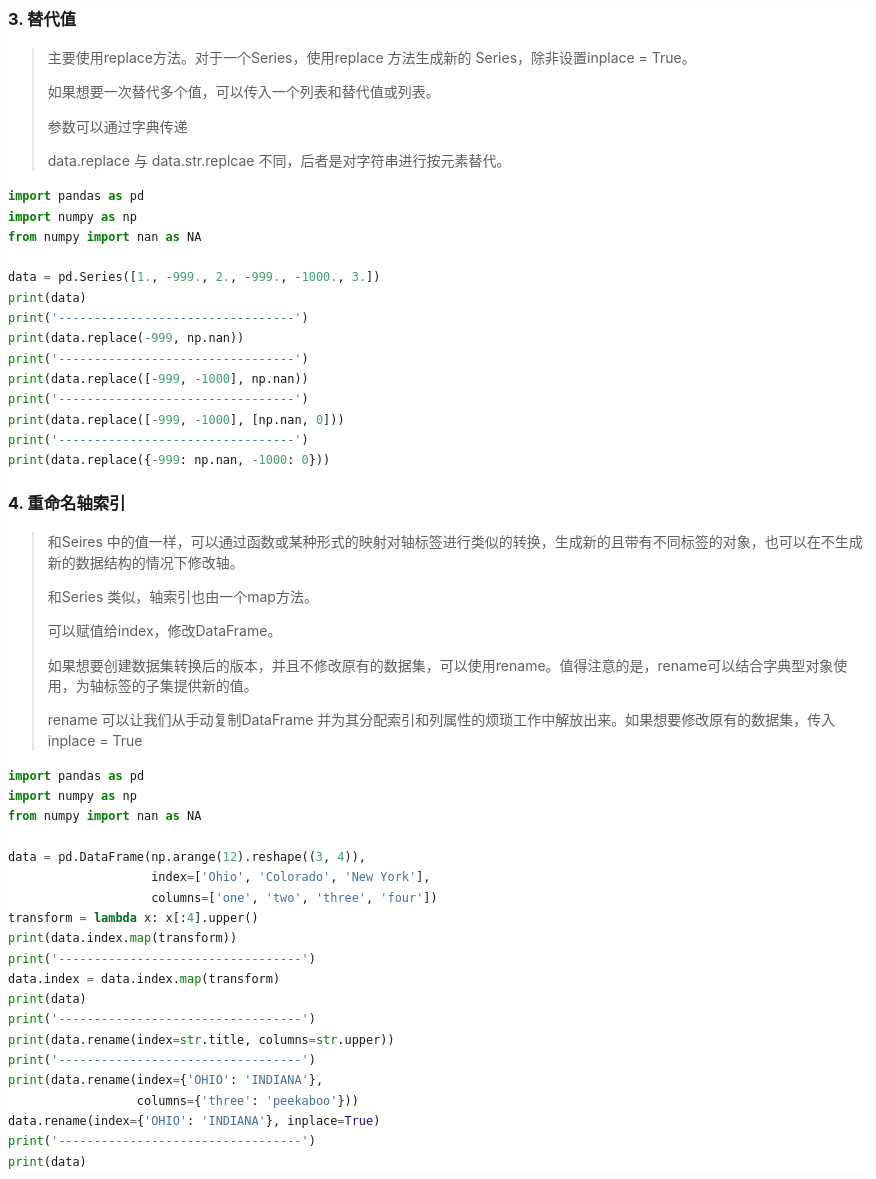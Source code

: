 

### 3. 替代值

> 主要使用replace方法。对于一个Series，使用replace 方法生成新的 Series，除非设置inplace = True。
>
> 如果想要一次替代多个值，可以传入一个列表和替代值或列表。
>
> 参数可以通过字典传递
>
> data.replace 与 data.str.replcae 不同，后者是对字符串进行按元素替代。

```python
import pandas as pd
import numpy as np
from numpy import nan as NA

data = pd.Series([1., -999., 2., -999., -1000., 3.])
print(data)
print('---------------------------------')
print(data.replace(-999, np.nan))
print('---------------------------------')
print(data.replace([-999, -1000], np.nan))
print('---------------------------------')
print(data.replace([-999, -1000], [np.nan, 0]))
print('---------------------------------')
print(data.replace({-999: np.nan, -1000: 0}))
```



### 4. 重命名轴索引

> 和Seires 中的值一样，可以通过函数或某种形式的映射对轴标签进行类似的转换，生成新的且带有不同标签的对象，也可以在不生成新的数据结构的情况下修改轴。
>
> 和Series 类似，轴索引也由一个map方法。
>
> 可以赋值给index，修改DataFrame。
>
> 如果想要创建数据集转换后的版本，并且不修改原有的数据集，可以使用rename。值得注意的是，rename可以结合字典型对象使用，为轴标签的子集提供新的值。
>
> rename 可以让我们从手动复制DataFrame 并为其分配索引和列属性的烦琐工作中解放出来。如果想要修改原有的数据集，传入inplace = True

```python
import pandas as pd
import numpy as np
from numpy import nan as NA

data = pd.DataFrame(np.arange(12).reshape((3, 4)),
                    index=['Ohio', 'Colorado', 'New York'],
                    columns=['one', 'two', 'three', 'four'])
transform = lambda x: x[:4].upper()
print(data.index.map(transform))
print('----------------------------------')
data.index = data.index.map(transform)
print(data)
print('----------------------------------')
print(data.rename(index=str.title, columns=str.upper))
print('----------------------------------')
print(data.rename(index={'OHIO': 'INDIANA'},
                  columns={'three': 'peekaboo'}))
data.rename(index={'OHIO': 'INDIANA'}, inplace=True)
print('----------------------------------')
print(data)
```

